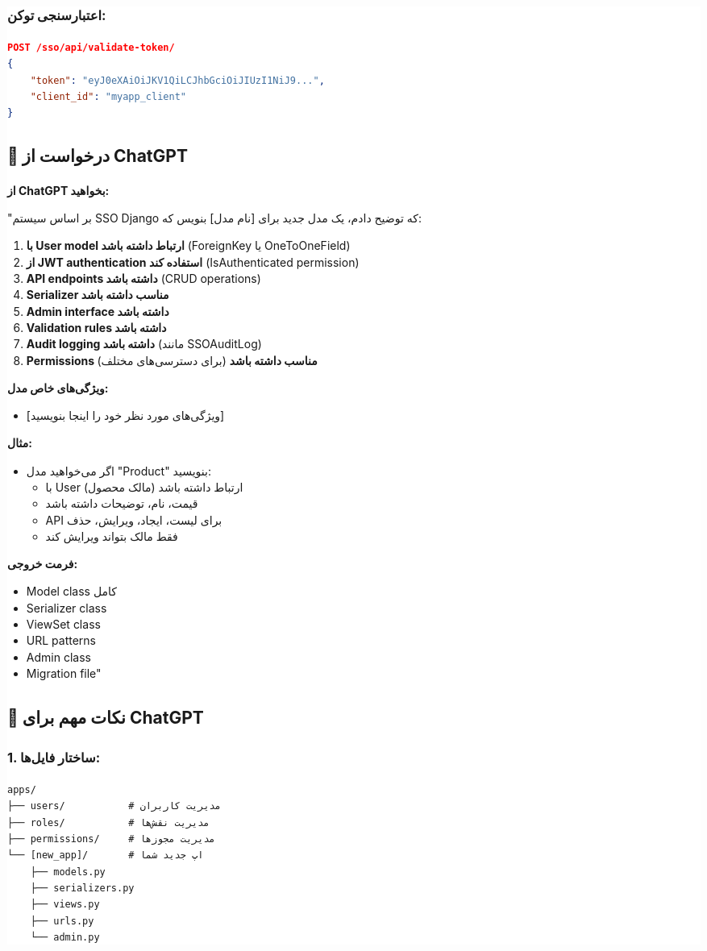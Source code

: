 ### اعتبارسنجی توکن:
```json
POST /sso/api/validate-token/
{
    "token": "eyJ0eXAiOiJKV1QiLCJhbGciOiJIUzI1NiJ9...",
    "client_id": "myapp_client"
}
```

## 🎯 درخواست از ChatGPT

**از ChatGPT بخواهید:**

"بر اساس سیستم SSO Django که توضیح دادم، یک مدل جدید برای [نام مدل] بنویس که:

1. **با User model ارتباط داشته باشد** (ForeignKey یا OneToOneField)
2. **از JWT authentication استفاده کند** (IsAuthenticated permission)
3. **API endpoints داشته باشد** (CRUD operations)
4. **Serializer مناسب داشته باشد**
5. **Admin interface داشته باشد**
6. **Validation rules داشته باشد**
7. **Audit logging داشته باشد** (مانند SSOAuditLog)
8. **Permissions مناسب داشته باشد** (برای دسترسی‌های مختلف)

**ویژگی‌های خاص مدل:**
- [ویژگی‌های مورد نظر خود را اینجا بنویسید]

**مثال:**
- اگر می‌خواهید مدل "Product" بنویسید:
  - با User ارتباط داشته باشد (مالک محصول)
  - قیمت، نام، توضیحات داشته باشد
  - API برای لیست، ایجاد، ویرایش، حذف
  - فقط مالک بتواند ویرایش کند

**فرمت خروجی:**
- Model class کامل
- Serializer class
- ViewSet class
- URL patterns
- Admin class
- Migration file"

## 🔧 نکات مهم برای ChatGPT

### 1. ساختار فایل‌ها:
```
apps/
├── users/           # مدیریت کاربران
├── roles/           # مدیریت نقش‌ها  
├── permissions/     # مدیریت مجوزها
└── [new_app]/       # اپ جدید شما
    ├── models.py
    ├── serializers.py
    ├── views.py
    ├── urls.py
    └── admin.py
```
